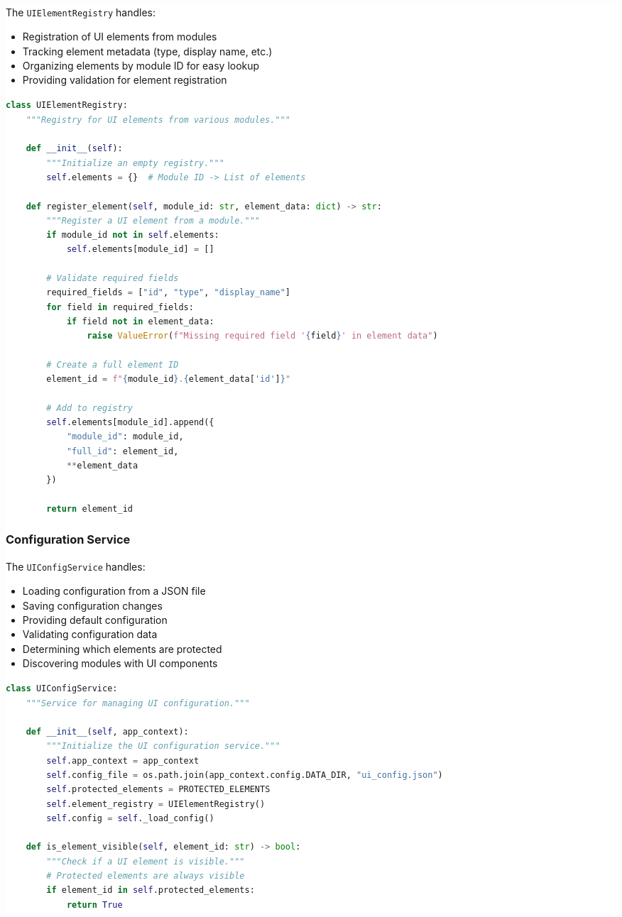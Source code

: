 The `UIElementRegistry` handles:
- Registration of UI elements from modules
- Tracking element metadata (type, display name, etc.)
- Organizing elements by module ID for easy lookup
- Providing validation for element registration

```python
class UIElementRegistry:
    """Registry for UI elements from various modules."""
    
    def __init__(self):
        """Initialize an empty registry."""
        self.elements = {}  # Module ID -> List of elements
        
    def register_element(self, module_id: str, element_data: dict) -> str:
        """Register a UI element from a module."""
        if module_id not in self.elements:
            self.elements[module_id] = []
            
        # Validate required fields
        required_fields = ["id", "type", "display_name"]
        for field in required_fields:
            if field not in element_data:
                raise ValueError(f"Missing required field '{field}' in element data")
                
        # Create a full element ID
        element_id = f"{module_id}.{element_data['id']}"
        
        # Add to registry
        self.elements[module_id].append({
            "module_id": module_id,
            "full_id": element_id,
            **element_data
        })
        
        return element_id
```

### Configuration Service

The `UIConfigService` handles:
- Loading configuration from a JSON file
- Saving configuration changes
- Providing default configuration
- Validating configuration data
- Determining which elements are protected
- Discovering modules with UI components

```python
class UIConfigService:
    """Service for managing UI configuration."""
    
    def __init__(self, app_context):
        """Initialize the UI configuration service."""
        self.app_context = app_context
        self.config_file = os.path.join(app_context.config.DATA_DIR, "ui_config.json")
        self.protected_elements = PROTECTED_ELEMENTS
        self.element_registry = UIElementRegistry()
        self.config = self._load_config()
    
    def is_element_visible(self, element_id: str) -> bool:
        """Check if a UI element is visible."""
        # Protected elements are always visible
        if element_id in self.protected_elements:
            return True
```